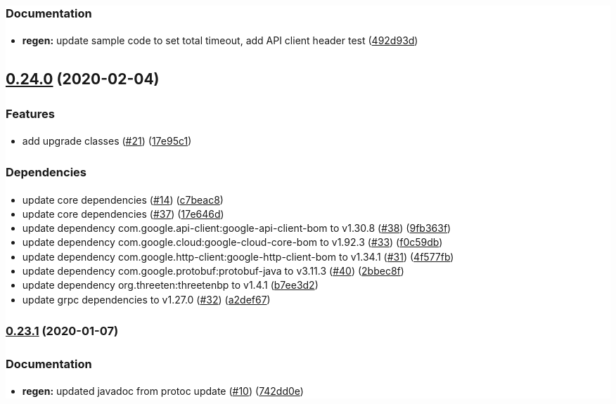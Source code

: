 
### Documentation

* **regen:** update sample code to set total timeout, add API client header test ([492d93d](https://www.github.com/googleapis/java-grafeas/commit/492d93dbecef6308edd9d054f063fc462b7e5ae3))

## [0.24.0](https://www.github.com/googleapis/java-grafeas/compare/v0.23.1...v0.24.0) (2020-02-04)


### Features

* add upgrade classes ([#21](https://www.github.com/googleapis/java-grafeas/issues/21)) ([17e95c1](https://www.github.com/googleapis/java-grafeas/commit/17e95c1c95a1e85addd5745fca9f28691d29fa46))


### Dependencies

* update core dependencies ([#14](https://www.github.com/googleapis/java-grafeas/issues/14)) ([c7beac8](https://www.github.com/googleapis/java-grafeas/commit/c7beac8538160b2c14611b1061802c33fd24098d))
* update core dependencies ([#37](https://www.github.com/googleapis/java-grafeas/issues/37)) ([17e646d](https://www.github.com/googleapis/java-grafeas/commit/17e646d5a1374a27475b1951c341c6aad77a6bff))
* update dependency com.google.api-client:google-api-client-bom to v1.30.8 ([#38](https://www.github.com/googleapis/java-grafeas/issues/38)) ([9fb363f](https://www.github.com/googleapis/java-grafeas/commit/9fb363fe8db79873b25f121a452cb878f730976f))
* update dependency com.google.cloud:google-cloud-core-bom to v1.92.3 ([#33](https://www.github.com/googleapis/java-grafeas/issues/33)) ([f0c59db](https://www.github.com/googleapis/java-grafeas/commit/f0c59db5776b15849cf5f714c11fa17f0b149881))
* update dependency com.google.http-client:google-http-client-bom to v1.34.1 ([#31](https://www.github.com/googleapis/java-grafeas/issues/31)) ([4f577fb](https://www.github.com/googleapis/java-grafeas/commit/4f577fbd0849b8f3491f8e13bf45ed5a534f5159))
* update dependency com.google.protobuf:protobuf-java to v3.11.3 ([#40](https://www.github.com/googleapis/java-grafeas/issues/40)) ([2bbec8f](https://www.github.com/googleapis/java-grafeas/commit/2bbec8fd731a0300db6fe4d4fc1bb48f9fca28d8))
* update dependency org.threeten:threetenbp to v1.4.1 ([b7ee3d2](https://www.github.com/googleapis/java-grafeas/commit/b7ee3d2d654ce9b08d78325a4c4716f7ec48a07b))
* update grpc dependencies to v1.27.0 ([#32](https://www.github.com/googleapis/java-grafeas/issues/32)) ([a2def67](https://www.github.com/googleapis/java-grafeas/commit/a2def67fa24323740bb08cda8bf189d464c18c09))

### [0.23.1](https://www.github.com/googleapis/java-grafeas/compare/0.23.0...v0.23.1) (2020-01-07)


### Documentation

* **regen:** updated javadoc from protoc update ([#10](https://www.github.com/googleapis/java-grafeas/issues/10)) ([742dd0e](https://www.github.com/googleapis/java-grafeas/commit/742dd0ee8b6cb83fd126953c1a979c3db60bb0ed))
